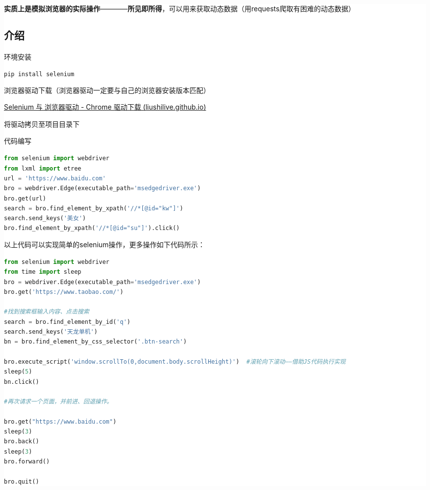 **实质上是模拟浏览器的实际操作**————**所见即所得**，可以用来获取动态数据（用requests爬取有困难的动态数据）

## 介绍

环境安装

```shell
pip install selenium
```

浏览器驱动下载（浏览器驱动一定要与自己的浏览器安装版本匹配）

[Selenium 与 浏览器驱动 - Chrome 驱动下载 (liushilive.github.io)](https://liushilive.github.io/github_selenium_drivers/md/Chrome.html)

将驱动拷贝至项目目录下

代码编写

```python
from selenium import webdriver
from lxml import etree
url = 'https://www.baidu.com'
bro = webdriver.Edge(executable_path='msedgedriver.exe')
bro.get(url)
search = bro.find_element_by_xpath('//*[@id="kw"]')
search.send_keys('美女')
bro.find_element_by_xpath('//*[@id="su"]').click()
```

以上代码可以实现简单的selenium操作，更多操作如下代码所示：

```python
from selenium import webdriver
from time import sleep
bro = webdriver.Edge(executable_path='msedgedriver.exe')
bro.get('https://www.taobao.com/')

#找到搜索框输入内容、点击搜索
search = bro.find_element_by_id('q')
search.send_keys('天龙单机')
bn = bro.find_element_by_css_selector('.btn-search')

bro.execute_script('window.scrollTo(0,document.body.scrollHeight)')  #滚轮向下滚动——借助JS代码执行实现
sleep(5)
bn.click()

#再次请求一个页面，并前进、回退操作。

bro.get("https://www.baidu.com")
sleep(3)
bro.back()
sleep(3)
bro.forward()

bro.quit()
```
